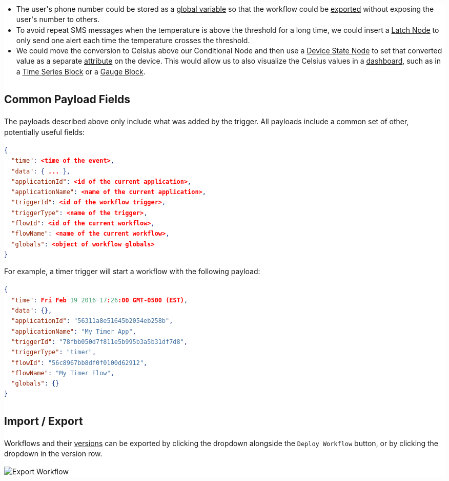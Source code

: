 * The user's phone number could be stored as a [global variable](#workflow-globals) so that the workflow could be [exported](#import-export) without exposing the user's number to others.
* To avoid repeat SMS messages when the temperature is above the threshold for a long time, we could insert a [Latch Node](/workflows/logic/latch/) to only send one alert each time the temperature crosses the threshold.
* We could move the conversion to Celsius above our Conditional Node and then use a [Device State Node](/workflows/output/device-state/) to set that converted value as a separate [attribute](/devices/state/#state-attributes) on the device. This would allow us to also visualize the Celsius values in a [dashboard](/dashboards/overview/), such as in a [Time Series Block](/dashboards/time-series-graph/) or a [Gauge Block](/dashboards/gauge/).

## Common Payload Fields

The payloads described above only include what was added by the trigger. All payloads include a common set of other, potentially useful fields:

```json
{
  "time": <time of the event>,
  "data": { ... },
  "applicationId": <id of the current application>,
  "applicationName": <name of the current application>,
  "triggerId": <id of the workflow trigger>,
  "triggerType": <name of the trigger>,
  "flowId": <id of the current workflow>,
  "flowName": <name of the current workflow>,
  "globals": <object of workflow globals>
}
```

For example, a timer trigger will start a workflow with the following payload:

```json
{
  "time": Fri Feb 19 2016 17:26:00 GMT-0500 (EST),
  "data": {},
  "applicationId": "56311a8e51645b2054eb258b",
  "applicationName": "My Timer App",
  "triggerId": "78fbb050d7f811e5b995b3a5b31df7d8",
  "triggerType": "timer",
  "flowId": "56c8967bb8df0f0100d62912",
  "flowName": "My Timer Flow",
  "globals": {}
}
```

## Import / Export

Workflows and their [versions](/workflows/versioning/) can be exported by clicking the dropdown alongside the `Deploy Workflow` button, or by clicking the dropdown in the version row.

![Export Workflow](/images/workflows/workflow-export.png "Export Workflow")
